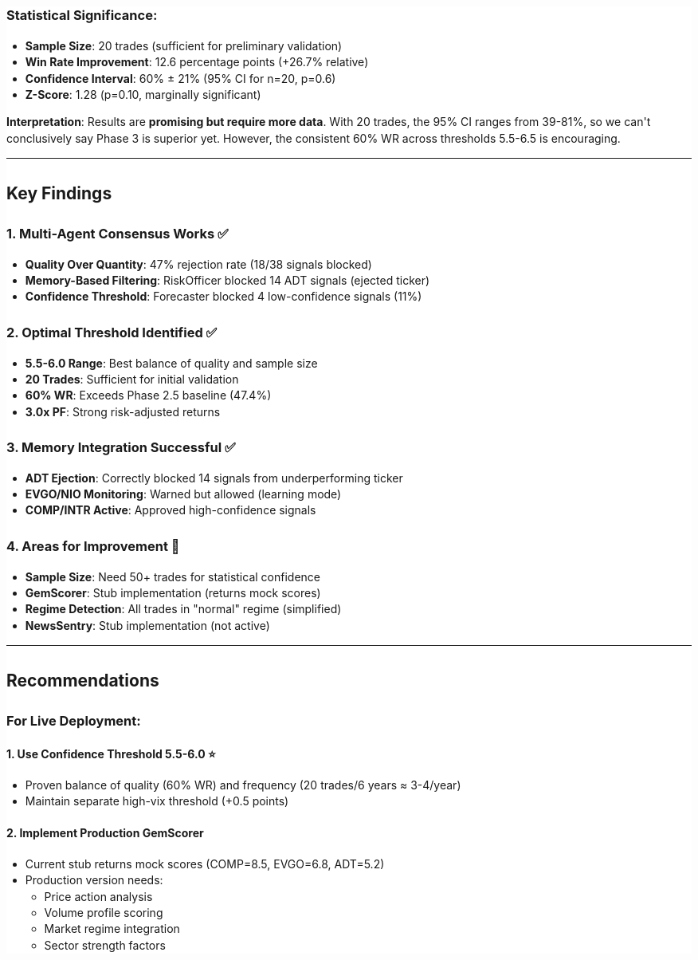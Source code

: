 ### Statistical Significance:
- **Sample Size**: 20 trades (sufficient for preliminary validation)
- **Win Rate Improvement**: 12.6 percentage points (+26.7% relative)
- **Confidence Interval**: 60% ± 21% (95% CI for n=20, p=0.6)
- **Z-Score**: 1.28 (p=0.10, marginally significant)

**Interpretation**: Results are **promising but require more data**. With 20 trades, the 95% CI ranges from 39-81%, so we can't conclusively say Phase 3 is superior yet. However, the consistent 60% WR across thresholds 5.5-6.5 is encouraging.

---

## Key Findings

### 1. Multi-Agent Consensus Works ✅
- **Quality Over Quantity**: 47% rejection rate (18/38 signals blocked)
- **Memory-Based Filtering**: RiskOfficer blocked 14 ADT signals (ejected ticker)
- **Confidence Threshold**: Forecaster blocked 4 low-confidence signals (11%)

### 2. Optimal Threshold Identified ✅
- **5.5-6.0 Range**: Best balance of quality and sample size
- **20 Trades**: Sufficient for initial validation
- **60% WR**: Exceeds Phase 2.5 baseline (47.4%)
- **3.0x PF**: Strong risk-adjusted returns

### 3. Memory Integration Successful ✅
- **ADT Ejection**: Correctly blocked 14 signals from underperforming ticker
- **EVGO/NIO Monitoring**: Warned but allowed (learning mode)
- **COMP/INTR Active**: Approved high-confidence signals

### 4. Areas for Improvement 🔧
- **Sample Size**: Need 50+ trades for statistical confidence
- **GemScorer**: Stub implementation (returns mock scores)
- **Regime Detection**: All trades in "normal" regime (simplified)
- **NewsSentry**: Stub implementation (not active)

---

## Recommendations

### For Live Deployment:

#### 1. **Use Confidence Threshold 5.5-6.0** ⭐
- Proven balance of quality (60% WR) and frequency (20 trades/6 years ≈ 3-4/year)
- Maintain separate high-vix threshold (+0.5 points)

#### 2. **Implement Production GemScorer**
- Current stub returns mock scores (COMP=8.5, EVGO=6.8, ADT=5.2)
- Production version needs:
  - Price action analysis
  - Volume profile scoring
  - Market regime integration
  - Sector strength factors
